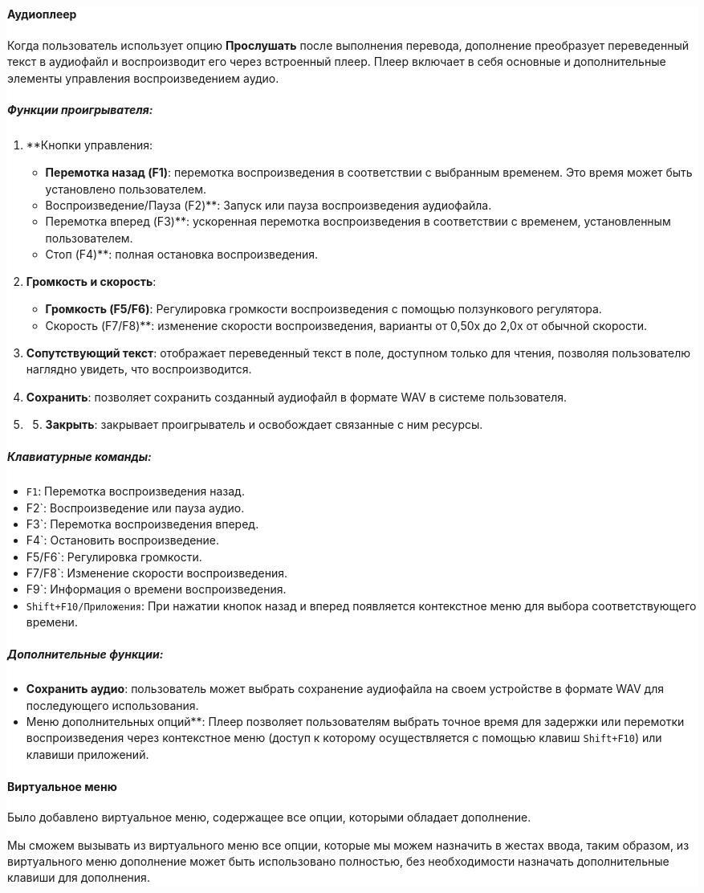 #### Аудиоплеер

Когда пользователь использует опцию **Прослушать** после выполнения перевода, дополнение преобразует переведенный текст в аудиофайл и воспроизводит его через встроенный плеер. Плеер включает в себя основные и дополнительные элементы управления воспроизведением аудио.

##### Функции проигрывателя:

1. **Кнопки управления:
   - **Перемотка назад (F1)**: перемотка воспроизведения в соответствии с выбранным временем. Это время может быть установлено пользователем.
   - Воспроизведение/Пауза (F2)**: Запуск или пауза воспроизведения аудиофайла.
   - Перемотка вперед (F3)**: ускоренная перемотка воспроизведения в соответствии с временем, установленным пользователем.
   - Стоп (F4)**: полная остановка воспроизведения.

2. **Громкость и скорость**:
   - **Громкость (F5/F6)**: Регулировка громкости воспроизведения с помощью ползункового регулятора.
   - Скорость (F7/F8)**: изменение скорости воспроизведения, варианты от 0,50x до 2,0x от обычной скорости.

3. **Сопутствующий текст**: отображает переведенный текст в поле, доступном только для чтения, позволяя пользователю наглядно увидеть, что воспроизводится.

4. **Сохранить**: позволяет сохранить созданный аудиофайл в формате WAV в системе пользователя.

5. 5. **Закрыть**: закрывает проигрыватель и освобождает связанные с ним ресурсы.

##### Клавиатурные команды:

- `F1`: Перемотка воспроизведения назад.
- F2`: Воспроизведение или пауза аудио.
- F3`: Перемотка воспроизведения вперед.
- F4`: Остановить воспроизведение.
- F5/F6`: Регулировка громкости.
- F7/F8`: Изменение скорости воспроизведения.
- F9`: Информация о времени воспроизведения.
- `Shift+F10/Приложения`: При нажатии кнопок назад и вперед появляется контекстное меню для выбора соответствующего времени.

##### Дополнительные функции:

- **Сохранить аудио**: пользователь может выбрать сохранение аудиофайла на своем устройстве в формате WAV для последующего использования.
- Меню дополнительных опций**: Плеер позволяет пользователям выбрать точное время для задержки или перемотки воспроизведения через контекстное меню (доступ к которому осуществляется с помощью клавиш `Shift+F10`) или клавиши приложений.

#### Виртуальное меню

Было добавлено виртуальное меню, содержащее все опции, которыми обладает дополнение.

Мы сможем вызывать из виртуального меню все опции, которые мы можем назначить в жестах ввода, таким образом, из виртуального меню дополнение может быть использовано полностью, без необходимости назначать дополнительные клавиши для дополнения.
